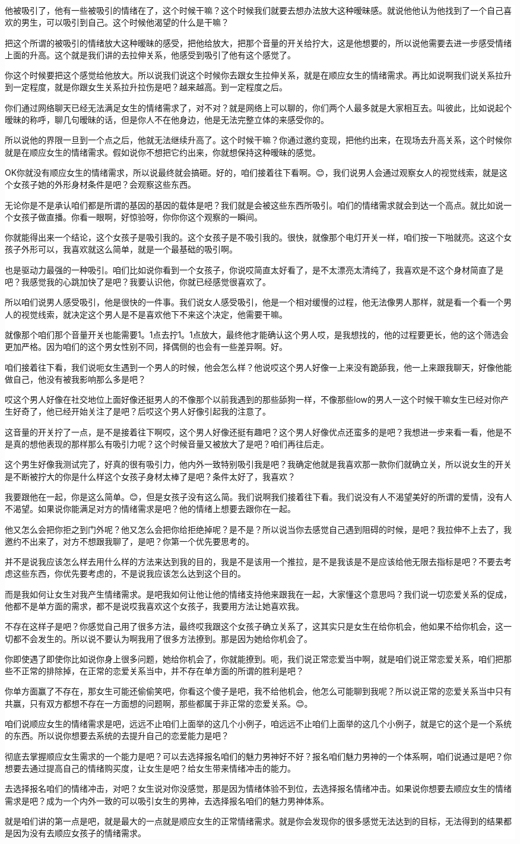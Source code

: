 他被吸引了，他有一些被吸引的情绪在了，这个时候干嘛？这个时候我们就要去想办法放大这种暧昧感。就说他他认为他找到了一个自己喜欢的男生，可以吸引到自己。这个时候他渴望的什么是干嘛？

把这个所谓的被吸引的情绪放大这种暧昧的感受，把他给放大，把那个音量的开关给拧大，这是他想要的，所以说他需要去进一步感受情绪上面的升高。这个就是我们讲的去拉伸关系，他感受到吸引了他有这个感觉了。

你这个时候要把这个感觉给他放大。所以说我们说这个时候你去跟女生拉伸关系，就是在顺应女生的情绪需求。再比如说啊我们说关系拉升到一定程度，就是你跟女生关系拉升拉伤是吧？越来越高。到一定程度之后。

你们通过网络聊天已经无法满足女生的情绪需求了，对不对？就是网络上可以聊的，你们两个人最多就是大家相互去。叫彼此，比如说起个暧昧的称呼，聊几句暧昧的话，但是你人不在他身边，他是无法完整立体的来感受你的。

所以说他的界限一旦到一个点之后，他就无法继续升高了。这个时候干嘛？你通过邀约变现，把他约出来，在现场去升高关系，这个时候你就是在顺应女生的情绪需求。假如说你不想把它约出来，你就想保持这种暧昧的感觉。

OK你就没有顺应女生的情绪需求，所以说最终就会搞砸。好的，咱们接着往下看啊。😊，我们说男人会通过观察女人的视觉线索，就是这个女孩子她的外形身材条件是吧？会观察这些东西。

无论你是不是承认咱们都是所谓的基因的基因的载体是吧？我们就是会被这些东西所吸引。咱们的情绪需求就会到达一个高点。就比如说一个女孩子做直播。你看一眼啊，好惊验呀，你你你这个观察的一瞬间。

你就能得出来一个结论，这个女孩子是吸引我的。这个女孩子是不吸引我的。很快，就像那个电灯开关一样，咱们按一下啪就亮。这这个女孩子外形可以，我喜欢就这么简单，就是一个最基础的吸引啊。

也是驱动力最强的一种吸引。咱们比如说你看到一个女孩子，你说哎简直太好看了，是不太漂亮太清纯了，我喜欢是不这个身材简直了是吧？我感觉我的心跳加快了是吧？我要认识他，你就已经感觉很喜欢了。

所以咱们说男人感受吸引，他是很快的一件事。我们说女人感受吸引，他是一个相对缓慢的过程，他无法像男人那样，就是看一个看一个男人的视觉线索，就决定这个男人是不是喜欢他下不来这个决定，他需要干嘛。

就像那个咱们那个音量开关也能需要1。1点去拧1。1点放大，最终他才能确认这个男人哎，是我想找的，他的过程要更长，他的这个筛选会更加严格。因为咱们的这个男女性别不同，择偶侧的也会有一些差异啊。好。

咱们接着往下看，我们说呃女生遇到一个男人的时候，他会怎么样？他说哎这个男人好像一上来没有跪舔我，他一上来跟我聊天，好像他能做自己，他没有被我影响那么多是吧？

哎这个男人好像在社交地位上面好像还挺男人的不像那个以前我遇到的那些舔狗一样，不像那些low的男人一这个时候干嘛女生已经对你产生好奇了，他已经开始关注了是吧？后哎这个男人好像引起我的注意了。

这音量的开关拧了一点，是不是接着往下啊哎，这个男人好像还挺有趣吧？这个男人好像优点还蛮多的是吧？我想进一步来看一看，他是不是真的想他表现的那样那么有吸引力呢？这个时候音量又被放大了是吧？咱们再往后走。

这个男生好像我测试完了，好真的很有吸引力，他内外一致特别吸引我是吧？我确定他就是我喜欢那一款你们就确立关，所以说女生的开关是不断被拧大的你是什么样这个女孩子身材太棒了是吧？条件太好了，我喜欢？

我要跟他在一起，你是这么简单。😊，但是女孩子没有这么简。我们说啊我们接着往下看。我们说没有人不渴望美好的所谓的爱情，没有人不渴望。如果说你能满足对方的情绪需求是吧？他的情绪上想要去跟你在一起。

他又怎么会把你拒之到门外呢？他又怎么会把你给拒绝掉呢？是不是？所以说当你去感觉自己遇到阻碍的时候，是吧？我拉伸不上去了，我邀约不出来了，对方不想跟我聊了，是吧？你第一个优先要思考的。

并不是说我应该怎么样去用什么样的方法来达到我的目的，我是不是该用一个推拉，是不是我该是不是应该给他无限去指标是吧？不要去考虑这些东西，你优先要考虑的，不是说我应该怎么达到这个目的。

而是我如何让女生对我产生情绪需求。是吧我如何让他让他的情绪支持他来跟我在一起，大家懂这个意思吗？我们说一切恋爱关系的促成，他都不是单方面的需求，都不是说哎我喜欢这个女孩子，我要用方法让她喜欢我。

不存在这样子是吧？你感觉自己用了很多方法，最终哎我跟这个女孩子确立关系了，这其实只是女生在给你机会，他如果不给你机会，这一切都不会发生的。所以说不要认为啊我用了很多方法撩到。那是因为她给你机会了。

你即使遇了即使你比如说你身上很多问题，她给你机会了，你就能撩到。呃，我们说正常恋爱当中啊，就是咱们说正常恋爱关系，咱们把那些不正常的排除掉，在正常的恋爱关系当中，并不存在单方面的所谓的胜利是吧？

你单方面赢了不存在，那女生可能还偷偷笑吧，你看这个傻子是吧，我不给他机会，他怎么可能聊到我呢？所以说正常的恋爱关系当中只有共赢，只有双方都想不存在一方面想的问题啊，那些都属于非正常的恋爱关系。😊。

咱们说顺应女生的情绪需求是吧，远远不止咱们上面举的这几个小例子，咱远远不止咱们上面举的这几个小例子，就是它的这个是一个系统的东西。所以说你想要去系统的去提升自己的恋爱能力是吧？

彻底去掌握顺应女生需求的一个能力是吧？可以去选择报名咱们的魅力男神好不好？报名咱们魅力男神的一个体系啊，咱们说通过是吧？你想要去通过提高自己的情绪购买度，让女生是吧？给女生带来情绪冲击的能力。

去选择报名咱们的情绪冲击，对吧？女生说对你没感觉，那是因为情绪体验不到位，去选择报名情绪冲击。如果说你想要去顺应女生的情绪需求是吧？成为一个内外一致的可以吸引女生的男神，去选择报名咱们的魅力男神体系。

就是咱们讲的第一点是吧，就是最大的一点就是顺应女生的正常情绪需求。就是你会发现你的很多感觉无法达到的目标，无法得到的结果都是因为没有去顺应女孩子的情绪需求。

